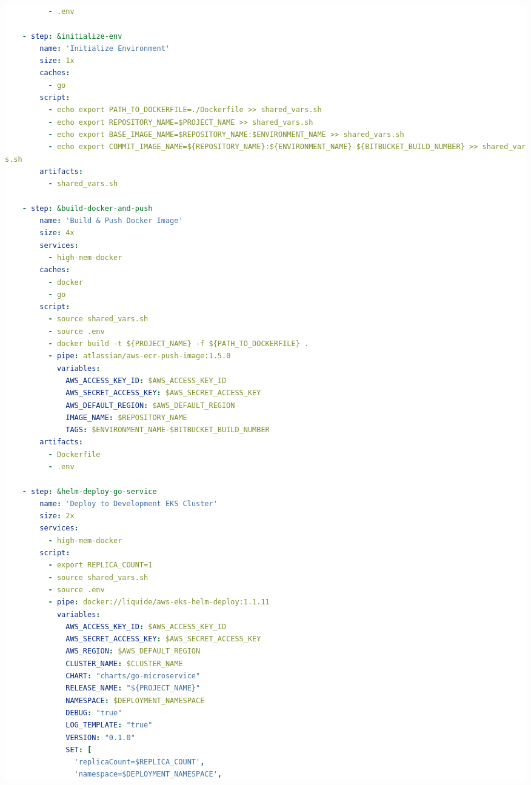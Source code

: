 ```yaml
          - .env

    - step: &initialize-env
        name: 'Initialize Environment'
        size: 1x
        caches:
          - go
        script:
          - echo export PATH_TO_DOCKERFILE=./Dockerfile >> shared_vars.sh
          - echo export REPOSITORY_NAME=$PROJECT_NAME >> shared_vars.sh
          - echo export BASE_IMAGE_NAME=$REPOSITORY_NAME:$ENVIRONMENT_NAME >> shared_vars.sh
          - echo export COMMIT_IMAGE_NAME=${REPOSITORY_NAME}:${ENVIRONMENT_NAME}-${BITBUCKET_BUILD_NUMBER} >> shared_vars.sh
        artifacts:
          - shared_vars.sh

    - step: &build-docker-and-push
        name: 'Build & Push Docker Image'
        size: 4x
        services:
          - high-mem-docker
        caches:
          - docker
          - go
        script:
          - source shared_vars.sh
          - source .env
          - docker build -t ${PROJECT_NAME} -f ${PATH_TO_DOCKERFILE} .
          - pipe: atlassian/aws-ecr-push-image:1.5.0
            variables:
              AWS_ACCESS_KEY_ID: $AWS_ACCESS_KEY_ID
              AWS_SECRET_ACCESS_KEY: $AWS_SECRET_ACCESS_KEY
              AWS_DEFAULT_REGION: $AWS_DEFAULT_REGION
              IMAGE_NAME: $REPOSITORY_NAME
              TAGS: $ENVIRONMENT_NAME-$BITBUCKET_BUILD_NUMBER
        artifacts:
          - Dockerfile
          - .env

    - step: &helm-deploy-go-service
        name: 'Deploy to Development EKS Cluster'
        size: 2x
        services:
          - high-mem-docker
        script:
          - export REPLICA_COUNT=1
          - source shared_vars.sh
          - source .env
          - pipe: docker://liquide/aws-eks-helm-deploy:1.1.11
            variables:
              AWS_ACCESS_KEY_ID: $AWS_ACCESS_KEY_ID
              AWS_SECRET_ACCESS_KEY: $AWS_SECRET_ACCESS_KEY
              AWS_REGION: $AWS_DEFAULT_REGION
              CLUSTER_NAME: $CLUSTER_NAME
              CHART: "charts/go-microservice"
              RELEASE_NAME: "${PROJECT_NAME}"
              NAMESPACE: $DEPLOYMENT_NAMESPACE
              DEBUG: "true"
              LOG_TEMPLATE: "true"
              VERSION: "0.1.0"
              SET: [
                'replicaCount=$REPLICA_COUNT',
                'namespace=$DEPLOYMENT_NAMESPACE',
```